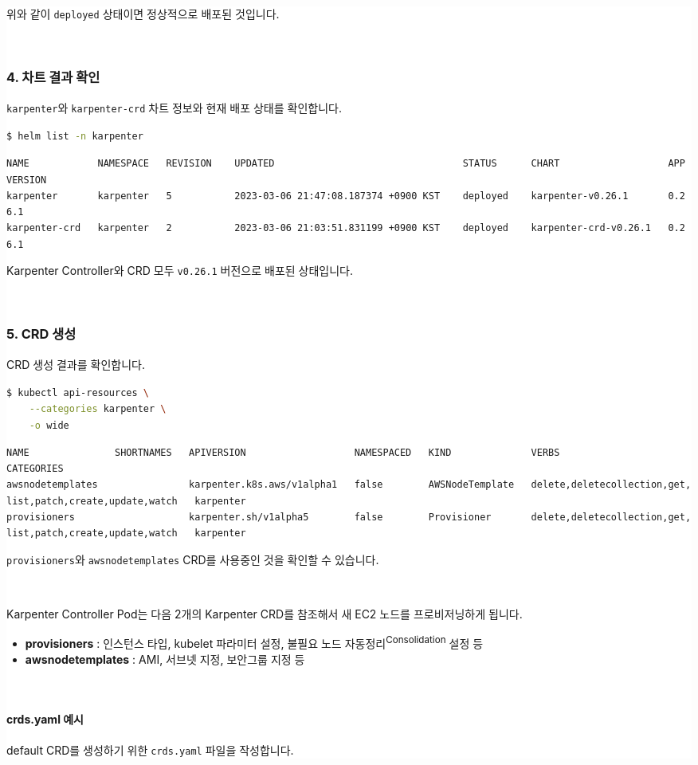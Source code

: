 위와 같이 `deployed` 상태이면 정상적으로 배포된 것입니다.

&nbsp;

### 4. 차트 결과 확인

`karpenter`와 `karpenter-crd` 차트 정보와 현재 배포 상태를 확인합니다.

```bash
$ helm list -n karpenter
```

```bash
NAME            NAMESPACE   REVISION    UPDATED                                 STATUS      CHART                   APP VERSION
karpenter       karpenter   5           2023-03-06 21:47:08.187374 +0900 KST    deployed    karpenter-v0.26.1       0.26.1
karpenter-crd   karpenter   2           2023-03-06 21:03:51.831199 +0900 KST    deployed    karpenter-crd-v0.26.1   0.26.1
```

Karpenter Controller와 CRD 모두 `v0.26.1` 버전으로 배포된 상태입니다.

&nbsp;

### 5. CRD 생성

CRD 생성 결과를 확인합니다.

```bash
$ kubectl api-resources \
    --categories karpenter \
    -o wide
```

```bash
NAME               SHORTNAMES   APIVERSION                   NAMESPACED   KIND              VERBS                                                        CATEGORIES
awsnodetemplates                karpenter.k8s.aws/v1alpha1   false        AWSNodeTemplate   delete,deletecollection,get,list,patch,create,update,watch   karpenter
provisioners                    karpenter.sh/v1alpha5        false        Provisioner       delete,deletecollection,get,list,patch,create,update,watch   karpenter
```

`provisioners`와 `awsnodetemplates` CRD를 사용중인 것을 확인할 수 있습니다.

&nbsp;

Karpenter Controller Pod는 다음 2개의 Karpenter CRD를 참조해서 새 EC2 노드를 프로비저닝하게 됩니다.

- **provisioners** : 인스턴스 타입, kubelet 파라미터 설정, 불필요 노드 자동정리<sup>Consolidation</sup> 설정 등
- **awsnodetemplates** : AMI, 서브넷 지정, 보안그룹 지정 등

&nbsp;

#### crds.yaml 예시

default CRD를 생성하기 위한 `crds.yaml` 파일을 작성합니다.
